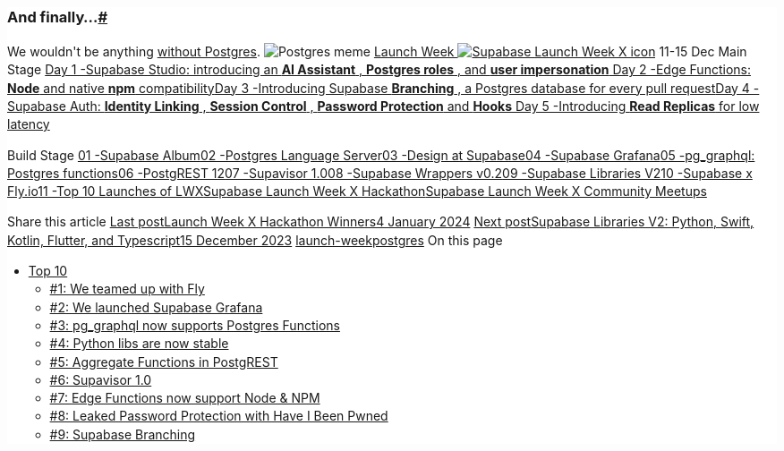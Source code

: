 
### And finally…[#](https://supabase.com/blog/launch-week-x-best-launches#and-finally)
We wouldn't be anything [without Postgres](https://twitter.com/supabase/status/1735377750788042824?s=20).
![Postgres meme](https://supabase.com/_next/image?url=%2Fimages%2Fblog%2Flwx-best-launches%2Fpostgres-meme.png&w=3840&q=75&dpl=dpl_9xPTPeSUKoDuygMmT5sPj6DB4mgG)
[Launch Week ![Supabase Launch Week X icon](https://supabase.com/_next/image?url=%2Fimages%2Flaunchweek%2Flwx%2Flogos%2Flwx_logo.svg&w=32&q=75&dpl=dpl_9xPTPeSUKoDuygMmT5sPj6DB4mgG)](https://supabase.com/launch-week)
11-15 Dec
Main Stage
[Day 1 -Supabase Studio: introducing an **AI Assistant** , **Postgres roles** , and **user impersonation**](https://supabase.com/blog/studio-introducing-assistant)[ Day 2 -Edge Functions: **Node** and native **npm** compatibility](https://supabase.com/blog/edge-functions-node-npm)[Day 3 -Introducing Supabase **Branching** , a Postgres database for every pull request](https://supabase.com/blog/supabase-branching)[Day 4 -Supabase Auth: **Identity Linking** , **Session Control** , **Password Protection** and **Hooks**](https://supabase.com/blog/supabase-auth-identity-linking-hooks)[ Day 5 -Introducing **Read Replicas** for low latency](https://supabase.com/blog/introducing-read-replicas)

Build Stage
[01 -Supabase Album](https://supabase.productions/)[02 -Postgres Language Server](https://supabase.com/blog/postgres-language-server-implementing-parser)[03 -Design at Supabase](https://supabase.com/blog/how-design-works-at-supabase)[04 -Supabase Grafana](https://github.com/supabase/supabase-grafana)[05 -pg_graphql: Postgres functions](https://supabase.com/blog/pg-graphql-postgres-functions)[06 -PostgREST 12](https://supabase.com/blog/postgrest-12)[07 -Supavisor 1.0](https://supabase.com/blog/supavisor-postgres-connection-pooler)[08 -Supabase Wrappers v0.2](https://supabase.com/blog/supabase-wrappers-v02)[09 -Supabase Libraries V2](https://supabase.com/blog/client-libraries-v2)[10 -Supabase x Fly.io](https://supabase.com/blog/postgres-on-fly-by-supabase)[11 -Top 10 Launches of LWX](https://supabase.com/blog/launch-week-x-best-launches)[Supabase Launch Week X Hackathon](https://supabase.com/blog/supabase-hackathon-lwx)[Supabase Launch Week X Community Meetups](https://supabase.com/blog/community-meetups-lwx)

Share this article
[](https://twitter.com/intent/tweet?url=https%3A%2F%2Fsupabase.com%2Fblog%2Flaunch-week-x-best-launches&text=Top%2010%20Launches%20of%20LWX)[](https://www.linkedin.com/shareArticle?url=https%3A%2F%2Fsupabase.com%2Fblog%2Flaunch-week-x-best-launches&text=Top%2010%20Launches%20of%20LWX)[](https://news.ycombinator.com/submitlink?u=https%3A%2F%2Fsupabase.com%2Fblog%2Flaunch-week-x-best-launches&t=Top%2010%20Launches%20of%20LWX)
[Last postLaunch Week X Hackathon Winners4 January 2024](https://supabase.com/blog/launch-week-x-hackathon-winners)
[Next postSupabase Libraries V2: Python, Swift, Kotlin, Flutter, and Typescript15 December 2023](https://supabase.com/blog/client-libraries-v2)
[launch-week](https://supabase.com/blog/tags/launch-week)[postgres](https://supabase.com/blog/tags/postgres)
On this page
  * [Top 10](https://supabase.com/blog/launch-week-x-best-launches#top-10)
    * [#1: We teamed up with Fly](https://supabase.com/blog/launch-week-x-best-launches#1-we-teamed-up-with-fly)
    * [#2: We launched Supabase Grafana](https://supabase.com/blog/launch-week-x-best-launches#2-we-launched-supabase-grafana)
    * [#3: pg_graphql now supports Postgres Functions](https://supabase.com/blog/launch-week-x-best-launches#3-pg_graphql-now-supports-postgres-functions)
    * [#4: Python libs are now stable](https://supabase.com/blog/launch-week-x-best-launches#4-python-libs-are-now-stable)
    * [#5: Aggregate Functions in PostgREST](https://supabase.com/blog/launch-week-x-best-launches#5-aggregate-functions-in-postgrest)
    * [#6: Supavisor 1.0](https://supabase.com/blog/launch-week-x-best-launches#6-supavisor-10)
    * [#7: Edge Functions now support Node & NPM](https://supabase.com/blog/launch-week-x-best-launches#7-edge-functions-now-support-node--npm)
    * [#8: Leaked Password Protection with Have I Been Pwned](https://supabase.com/blog/launch-week-x-best-launches#8-leaked-password-protection-with-have-i-been-pwned)
    * [#9: Supabase Branching](https://supabase.com/blog/launch-week-x-best-launches#9-supabase-branching)